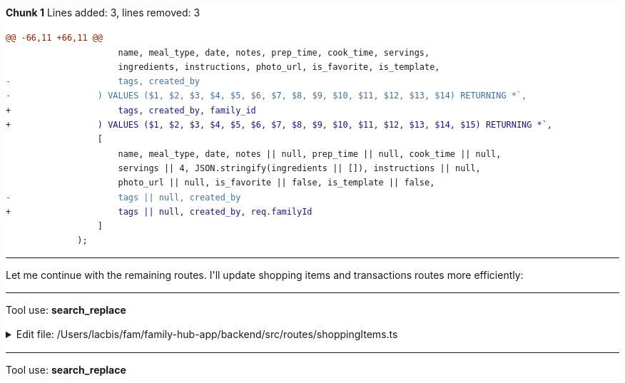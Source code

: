 **Chunk 1**
Lines added: 3, lines removed: 3

```diff
@@ -66,11 +66,11 @@
                      name, meal_type, date, notes, prep_time, cook_time, servings,
                      ingredients, instructions, photo_url, is_favorite, is_template,
-                     tags, created_by
-                 ) VALUES ($1, $2, $3, $4, $5, $6, $7, $8, $9, $10, $11, $12, $13, $14) RETURNING *`,
+                     tags, created_by, family_id
+                 ) VALUES ($1, $2, $3, $4, $5, $6, $7, $8, $9, $10, $11, $12, $13, $14, $15) RETURNING *`,
                  [
                      name, meal_type, date, notes || null, prep_time || null, cook_time || null,
                      servings || 4, JSON.stringify(ingredients || []), instructions || null,
                      photo_url || null, is_favorite || false, is_template || false,
-                     tags || null, created_by
+                     tags || null, created_by, req.familyId
                  ]
              );
```

</details>

---

Let me continue with the remaining routes. I'll update shopping items and transactions routes more efficiently:


---

Tool use: **search_replace**


<details><summary>Edit file: /Users/lacbis/fam/family-hub-app/backend/src/routes/shoppingItems.ts</summary></details>

---

Tool use: **search_replace**
